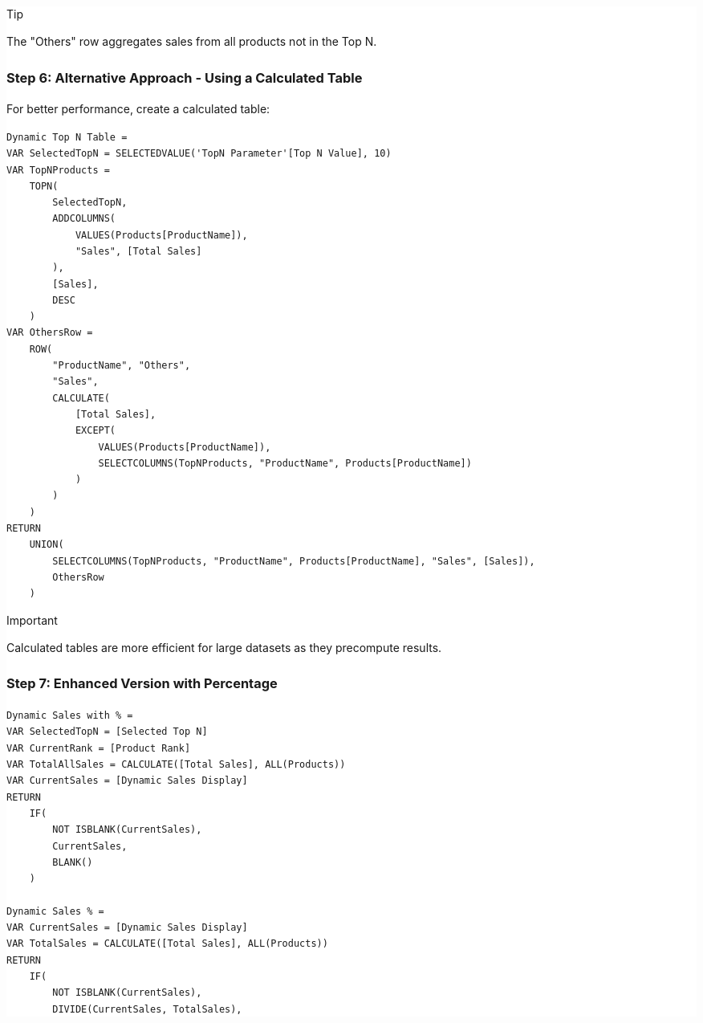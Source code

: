 
> [!TIP]  
> The "Others" row aggregates sales from all products not in the Top N.  

### **Step 6: Alternative Approach - Using a Calculated Table**  

For better performance, create a calculated table:  
```dax  
Dynamic Top N Table =  
VAR SelectedTopN = SELECTEDVALUE('TopN Parameter'[Top N Value], 10)  
VAR TopNProducts =  
    TOPN(  
        SelectedTopN,  
        ADDCOLUMNS(  
            VALUES(Products[ProductName]),  
            "Sales", [Total Sales]  
        ),  
        [Sales],  
        DESC  
    )  
VAR OthersRow =  
    ROW(  
        "ProductName", "Others",  
        "Sales",  
        CALCULATE(  
            [Total Sales],  
            EXCEPT(  
                VALUES(Products[ProductName]),  
                SELECTCOLUMNS(TopNProducts, "ProductName", Products[ProductName])  
            )  
        )  
    )  
RETURN  
    UNION(  
        SELECTCOLUMNS(TopNProducts, "ProductName", Products[ProductName], "Sales", [Sales]),  
        OthersRow  
    )  
```  

> [!IMPORTANT]  
> Calculated tables are more efficient for large datasets as they precompute results.  

### **Step 7: Enhanced Version with Percentage**  

```dax  
Dynamic Sales with % =  
VAR SelectedTopN = [Selected Top N]  
VAR CurrentRank = [Product Rank]  
VAR TotalAllSales = CALCULATE([Total Sales], ALL(Products))  
VAR CurrentSales = [Dynamic Sales Display]  
RETURN  
    IF(  
        NOT ISBLANK(CurrentSales),  
        CurrentSales,  
        BLANK()  
    )  

Dynamic Sales % =  
VAR CurrentSales = [Dynamic Sales Display]  
VAR TotalSales = CALCULATE([Total Sales], ALL(Products))  
RETURN  
    IF(  
        NOT ISBLANK(CurrentSales),  
        DIVIDE(CurrentSales, TotalSales),  
```
